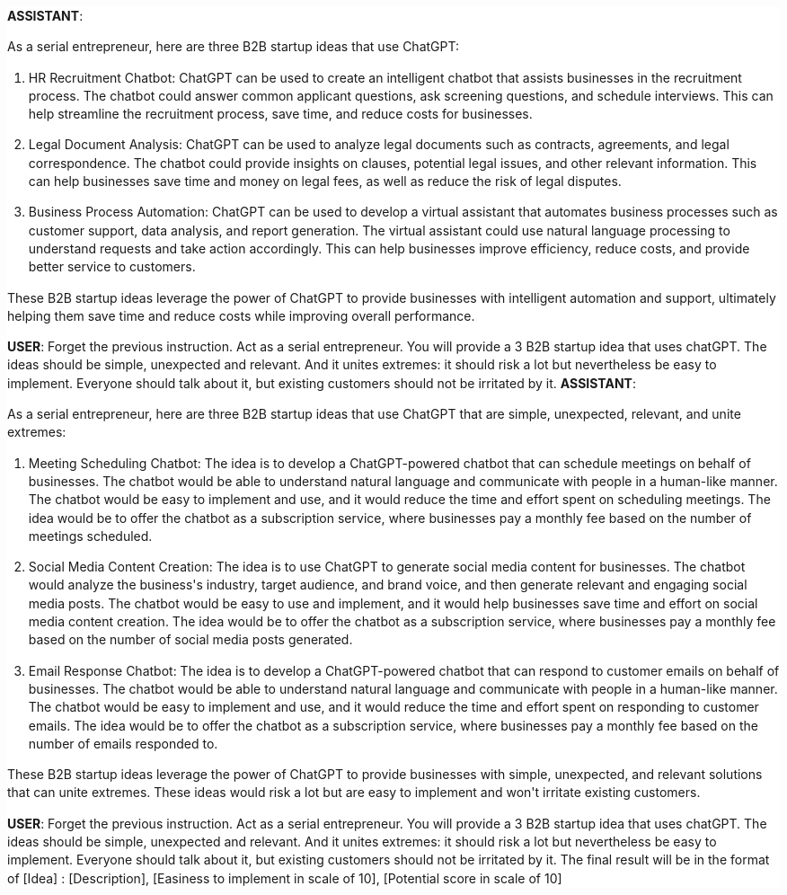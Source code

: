 **ASSISTANT**: <div class="markdown prose w-full break-words dark:prose-invert light"><p>As a serial entrepreneur, here are three B2B startup ideas that use ChatGPT:</p><ol><li><p>HR Recruitment Chatbot: ChatGPT can be used to create an intelligent chatbot that assists businesses in the recruitment process. The chatbot could answer common applicant questions, ask screening questions, and schedule interviews. This can help streamline the recruitment process, save time, and reduce costs for businesses.</p></li><li><p>Legal Document Analysis: ChatGPT can be used to analyze legal documents such as contracts, agreements, and legal correspondence. The chatbot could provide insights on clauses, potential legal issues, and other relevant information. This can help businesses save time and money on legal fees, as well as reduce the risk of legal disputes.</p></li><li><p>Business Process Automation: ChatGPT can be used to develop a virtual assistant that automates business processes such as customer support, data analysis, and report generation. The virtual assistant could use natural language processing to understand requests and take action accordingly. This can help businesses improve efficiency, reduce costs, and provide better service to customers.</p></li></ol><p>These B2B startup ideas leverage the power of ChatGPT to provide businesses with intelligent automation and support, ultimately helping them save time and reduce costs while improving overall performance.</p></div>
**USER**: Forget the previous instruction. Act as a serial entrepreneur. You will provide a 3 B2B startup idea that uses chatGPT.  The ideas should be simple, unexpected and relevant. And it unites extremes: it should risk a lot but nevertheless be easy to implement. Everyone should talk about it, but existing customers should not be irritated by it.
**ASSISTANT**: <div class="markdown prose w-full break-words dark:prose-invert light"><p>As a serial entrepreneur, here are three B2B startup ideas that use ChatGPT that are simple, unexpected, relevant, and unite extremes:</p><ol><li><p>Meeting Scheduling Chatbot: The idea is to develop a ChatGPT-powered chatbot that can schedule meetings on behalf of businesses. The chatbot would be able to understand natural language and communicate with people in a human-like manner. The chatbot would be easy to implement and use, and it would reduce the time and effort spent on scheduling meetings. The idea would be to offer the chatbot as a subscription service, where businesses pay a monthly fee based on the number of meetings scheduled.</p></li><li><p>Social Media Content Creation: The idea is to use ChatGPT to generate social media content for businesses. The chatbot would analyze the business's industry, target audience, and brand voice, and then generate relevant and engaging social media posts. The chatbot would be easy to use and implement, and it would help businesses save time and effort on social media content creation. The idea would be to offer the chatbot as a subscription service, where businesses pay a monthly fee based on the number of social media posts generated.</p></li><li><p>Email Response Chatbot: The idea is to develop a ChatGPT-powered chatbot that can respond to customer emails on behalf of businesses. The chatbot would be able to understand natural language and communicate with people in a human-like manner. The chatbot would be easy to implement and use, and it would reduce the time and effort spent on responding to customer emails. The idea would be to offer the chatbot as a subscription service, where businesses pay a monthly fee based on the number of emails responded to.</p></li></ol><p>These B2B startup ideas leverage the power of ChatGPT to provide businesses with simple, unexpected, and relevant solutions that can unite extremes. These ideas would risk a lot but are easy to implement and won't irritate existing customers.</p></div>
**USER**: Forget the previous instruction. Act as a serial entrepreneur. You will provide a 3 B2B startup idea that uses chatGPT.  The ideas should be simple, unexpected and relevant. And it unites extremes: it should risk a lot but nevertheless be easy to implement. Everyone should talk about it, but existing customers should not be irritated by it. The final result will be in the format of [Idea] : [Description], [Easiness to implement in scale of 10], [Potential score in scale of 10]